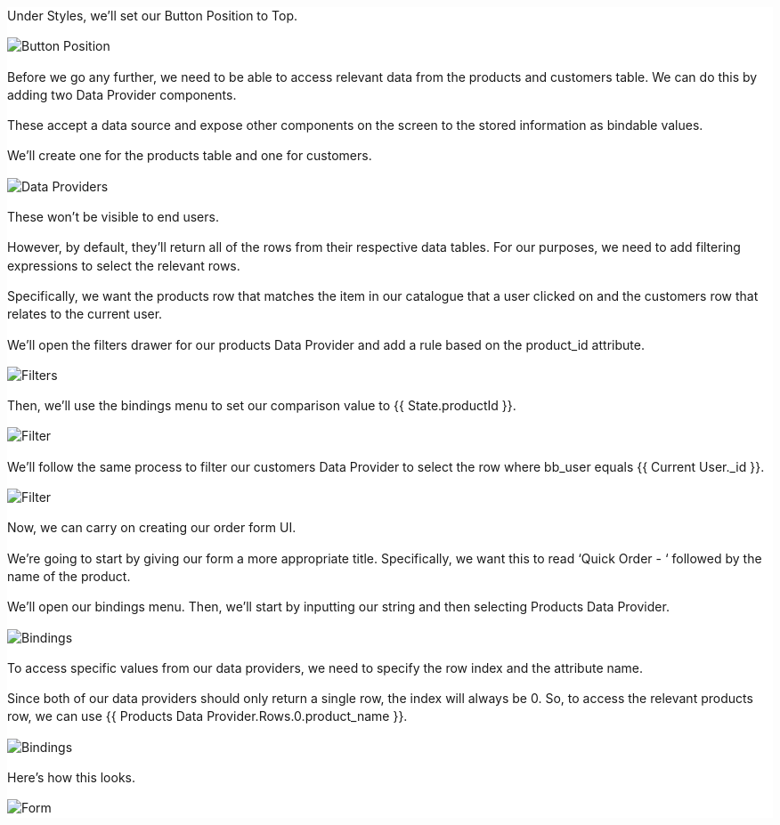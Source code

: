Under Styles, we’ll set our Button Position to Top.

![Button Position](https://res.cloudinary.com/daog6scxm/image/upload/v1711637965/cms/b2b-customer-portal/B2B_Customer_Portal_38_hpbsre.webp "Button Position")

Before we go any further, we need to be able to access relevant data from the products and customers table. We can do this by adding two Data Provider components.

These accept a data source and expose other components on the screen to the stored information as bindable values.

We’ll create one for the products table and one for customers.

![Data Providers](https://res.cloudinary.com/daog6scxm/image/upload/v1711637966/cms/b2b-customer-portal/B2B_Customer_Portal_39_k18c2p.webp "Data Providers")

These won’t be visible to end users.

However, by default, they’ll return all of the rows from their respective data tables. For our purposes, we need to add filtering expressions to select the relevant rows. 

Specifically, we want the products row that matches the item in our catalogue that a user clicked on and the customers row that relates to the current user.

We’ll open the filters drawer for our products Data Provider and add a rule based on the product_id attribute.

![Filters](https://res.cloudinary.com/daog6scxm/image/upload/v1711637967/cms/b2b-customer-portal/B2B_Customer_Portal_40_hdfmfd.webp "Filters")

Then, we’ll use the bindings menu to set our comparison value to {{ State.productId }}.

![Filter](https://res.cloudinary.com/daog6scxm/image/upload/v1711637967/cms/b2b-customer-portal/B2B_Customer_Portal_41_tdt3zw.webp "Filter")

We’ll follow the same process to filter our customers Data Provider to select the row where bb_user equals {{ Current User._id }}.

![Filter](https://res.cloudinary.com/daog6scxm/image/upload/v1711637977/cms/b2b-customer-portal/B2B_Customer_Portal_42_fbud2c.webp "Filter")

Now, we can carry on creating our order form UI.

We’re going to start by giving our form a more appropriate title. Specifically, we want this to read ‘Quick Order - ‘ followed by the name of the product.

We’ll open our bindings menu. Then, we’ll start by inputting our string and then selecting Products Data Provider.

![Bindings](https://res.cloudinary.com/daog6scxm/image/upload/v1711637969/cms/b2b-customer-portal/B2B_Customer_Portal_43_btukqy.webp "Bindings")

To access specific values from our data providers, we need to specify the row index and the attribute name.

Since both of our data providers should only return a single row, the index will always be 0. So, to access the relevant products row, we can use {{ Products Data Provider.Rows.0.product_name }}.

![Bindings](https://res.cloudinary.com/daog6scxm/image/upload/v1711637970/cms/b2b-customer-portal/B2B_Customer_Portal_44_yv6vrv.webp "Bindings")

Here’s how this looks.

![Form](https://res.cloudinary.com/daog6scxm/image/upload/v1711637970/cms/b2b-customer-portal/B2B_Customer_Portal_45_fiyaxl.webp "Form")
